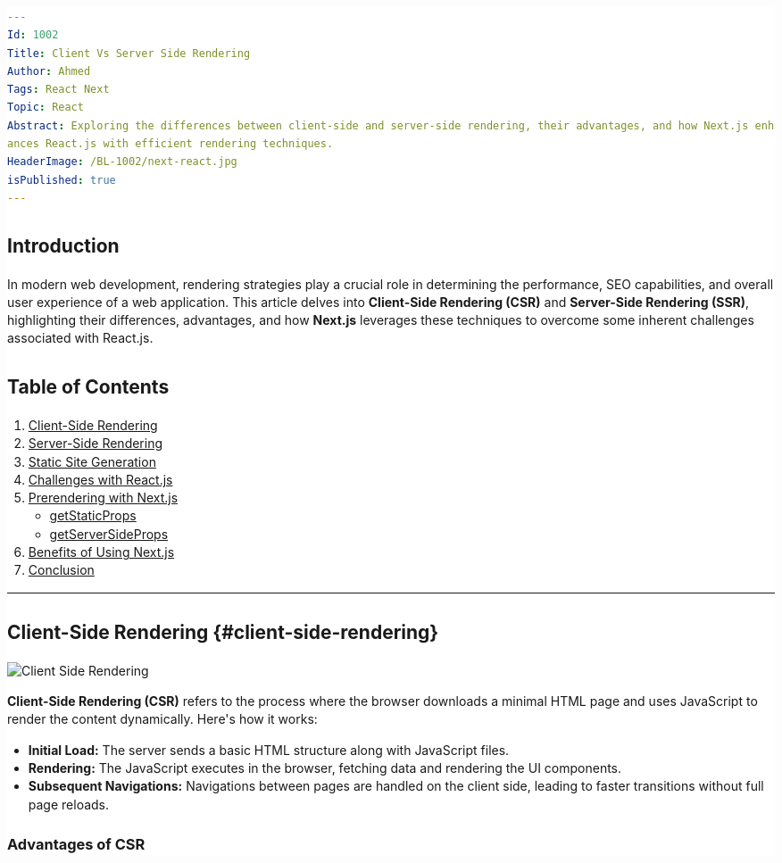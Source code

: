 ```yaml
---
Id: 1002
Title: Client Vs Server Side Rendering
Author: Ahmed
Tags: React Next
Topic: React
Abstract: Exploring the differences between client-side and server-side rendering, their advantages, and how Next.js enhances React.js with efficient rendering techniques.
HeaderImage: /BL-1002/next-react.jpg
isPublished: true
---
```


## Introduction

In modern web development, rendering strategies play a crucial role in determining the performance, SEO capabilities, and overall user experience of a web application. This article delves into **Client-Side Rendering (CSR)** and **Server-Side Rendering (SSR)**, highlighting their differences, advantages, and how **Next.js** leverages these techniques to overcome some inherent challenges associated with React.js.

## Table of Contents

1. [Client-Side Rendering](#client-side-rendering)
2. [Server-Side Rendering](#server-side-rendering)
3. [Static Site Generation](#static-site-generation)
4. [Challenges with React.js](#challenges-with-reactjs)
5. [Prerendering with Next.js](#prerendering-with-nextjs)
    - [getStaticProps](#getstaticprops)
    - [getServerSideProps](#getserversideprops)
6. [Benefits of Using Next.js](#benefits-of-using-nextjs)
7. [Conclusion](#conclusion)

---

## Client-Side Rendering {#client-side-rendering}

![Client Side Rendering](/BL-1002/csr.png)

**Client-Side Rendering (CSR)** refers to the process where the browser downloads a minimal HTML page and uses JavaScript to render the content dynamically. Here's how it works:

- **Initial Load:** The server sends a basic HTML structure along with JavaScript files.
- **Rendering:** The JavaScript executes in the browser, fetching data and rendering the UI components.
- **Subsequent Navigations:** Navigations between pages are handled on the client side, leading to faster transitions without full page reloads.

### Advantages of CSR
